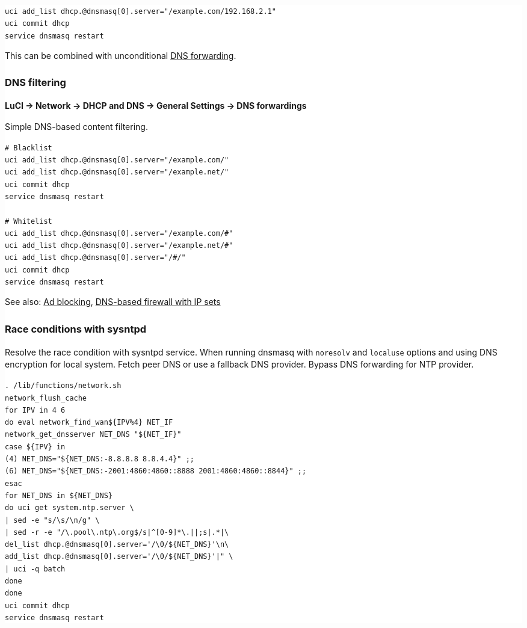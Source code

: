 ```
uci add_list dhcp.@dnsmasq[0].server="/example.com/192.168.2.1"
uci commit dhcp
service dnsmasq restart
```

This can be combined with unconditional [DNS forwarding](/docs/guide-user/base-system/dhcp_configuration#dns_forwarding "docs:guide-user:base-system:dhcp_configuration").

### DNS filtering

**LuCI → Network → DHCP and DNS → General Settings → DNS forwardings**

Simple DNS-based content filtering.

```
# Blacklist
uci add_list dhcp.@dnsmasq[0].server="/example.com/"
uci add_list dhcp.@dnsmasq[0].server="/example.net/"
uci commit dhcp
service dnsmasq restart
 
# Whitelist
uci add_list dhcp.@dnsmasq[0].server="/example.com/#"
uci add_list dhcp.@dnsmasq[0].server="/example.net/#"
uci add_list dhcp.@dnsmasq[0].server="/#/"
uci commit dhcp
service dnsmasq restart
```

See also: [Ad blocking](/docs/guide-user/services/ad-blocking "docs:guide-user:services:ad-blocking"), [DNS-based firewall with IP sets](/docs/guide-user/firewall/fw3_configurations/dns_ipset "docs:guide-user:firewall:fw3_configurations:dns_ipset")

### Race conditions with sysntpd

Resolve the race condition with sysntpd service. When running dnsmasq with `noresolv` and `localuse` options and using DNS encryption for local system. Fetch peer DNS or use a fallback DNS provider. Bypass DNS forwarding for NTP provider.

```
. /lib/functions/network.sh
network_flush_cache
for IPV in 4 6
do eval network_find_wan${IPV%4} NET_IF
network_get_dnsserver NET_DNS "${NET_IF}"
case ${IPV} in
(4) NET_DNS="${NET_DNS:-8.8.8.8 8.8.4.4}" ;;
(6) NET_DNS="${NET_DNS:-2001:4860:4860::8888 2001:4860:4860::8844}" ;;
esac
for NET_DNS in ${NET_DNS}
do uci get system.ntp.server \
| sed -e "s/\s/\n/g" \
| sed -r -e "/\.pool\.ntp\.org$/s|^[0-9]*\.||;s|.*|\
del_list dhcp.@dnsmasq[0].server='/\0/${NET_DNS}'\n\
add_list dhcp.@dnsmasq[0].server='/\0/${NET_DNS}'|" \
| uci -q batch
done
done
uci commit dhcp
service dnsmasq restart
```

